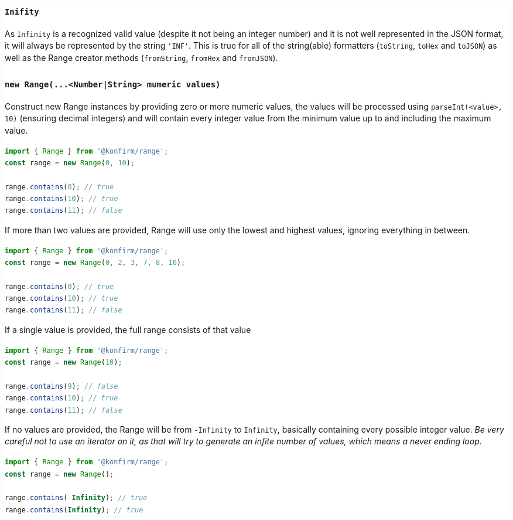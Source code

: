 ### `Inifity`

As `Infinity` is a recognized valid value (despite it not being an integer number) and it is not well represented in the JSON format, it will always be represented by the string `'INF'`. This is true for all of the string(able) formatters (`toString`, `toHex` and `toJSON`) as well as the Range creator methods (`fromString`, `fromHex` and `fromJSON`).

### `new Range(...<Number|String> mumeric values)`

Construct new Range instances by providing zero or more numeric values, the values will be processed using `parseInt(<value>, 10)` (ensuring decimal integers) and will contain every integer value from the minimum value up to and including the maximum value.

```js
import { Range } from '@konfirm/range';
const range = new Range(0, 10);

range.contains(0); // true
range.contains(10); // true
range.contains(11); // false
```

If more than two values are provided, Range will use only the lowest and highest values, ignoring everything in between.

```js
import { Range } from '@konfirm/range';
const range = new Range(0, 2, 3, 7, 8, 10);

range.contains(0); // true
range.contains(10); // true
range.contains(11); // false
```

If a single value is provided, the full range consists of that value

```js
import { Range } from '@konfirm/range';
const range = new Range(10);

range.contains(9); // false
range.contains(10); // true
range.contains(11); // false
```

If no values are provided, the Range will be from `-Infinity` to `Infinity`, basically containing every possible integer value. _Be very careful not to use an iterator on it, as that will try to generate an infite number of values, which means a never ending loop._

```js
import { Range } from '@konfirm/range';
const range = new Range();

range.contains(-Infinity); // true
range.contains(Infinity); // true
```
